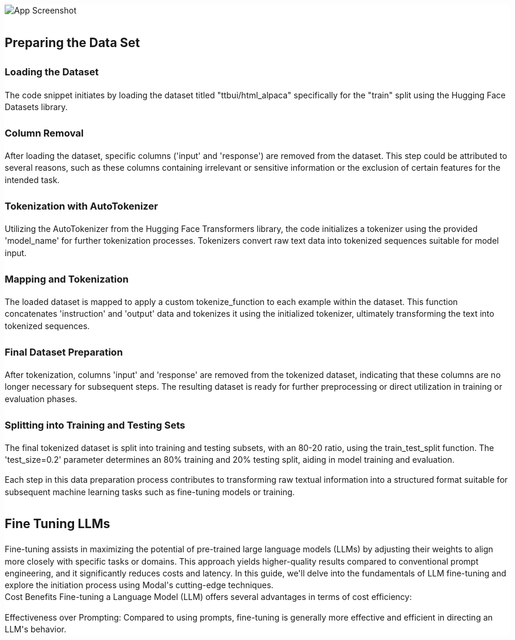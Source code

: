 ## 

![App Screenshot](https://snipboard.io/ck29NJ.jpg)

## Preparing the Data Set
### Loading the Dataset
The code snippet initiates by loading the dataset titled "ttbui/html_alpaca" specifically for the "train" split using the Hugging Face Datasets library.

### Column Removal
After loading the dataset, specific columns ('input' and 'response') are removed from the dataset. This step could be attributed to several reasons, such as these columns containing irrelevant or sensitive information or the exclusion of certain features for the intended task.

### Tokenization with AutoTokenizer
Utilizing the AutoTokenizer from the Hugging Face Transformers library, the code initializes a tokenizer using the provided 'model_name' for further tokenization processes. Tokenizers convert raw text data into tokenized sequences suitable for model input.

### Mapping and Tokenization
The loaded dataset is mapped to apply a custom tokenize_function to each example within the dataset. This function concatenates 'instruction' and 'output' data and tokenizes it using the initialized tokenizer, ultimately transforming the text into tokenized sequences.

### Final Dataset Preparation
After tokenization, columns 'input' and 'response' are removed from the tokenized dataset, indicating that these columns are no longer necessary for subsequent steps. The resulting dataset is ready for further preprocessing or direct utilization in training or evaluation phases.

### Splitting into Training and Testing Sets
The final tokenized dataset is split into training and testing subsets, with an 80-20 ratio, using the train_test_split function. The 'test_size=0.2' parameter determines an 80% training and 20% testing split, aiding in model training and evaluation.

Each step in this data preparation process contributes to transforming raw textual information into a structured format suitable for subsequent machine learning tasks such as fine-tuning models or training.
## Fine Tuning LLMs

Fine-tuning assists in maximizing the potential of pre-trained large language models (LLMs) by adjusting their weights to align more closely with specific tasks or domains. This approach yields higher-quality results compared to conventional prompt engineering, and it significantly reduces costs and latency. In this guide, we'll delve into the fundamentals of LLM fine-tuning and explore the initiation process using Modal's cutting-edge techniques.            
Cost Benefits
Fine-tuning a Language Model (LLM) offers several advantages in terms of cost efficiency:

Effectiveness over Prompting: Compared to using prompts, fine-tuning is generally more effective and efficient in directing an LLM's behavior.

